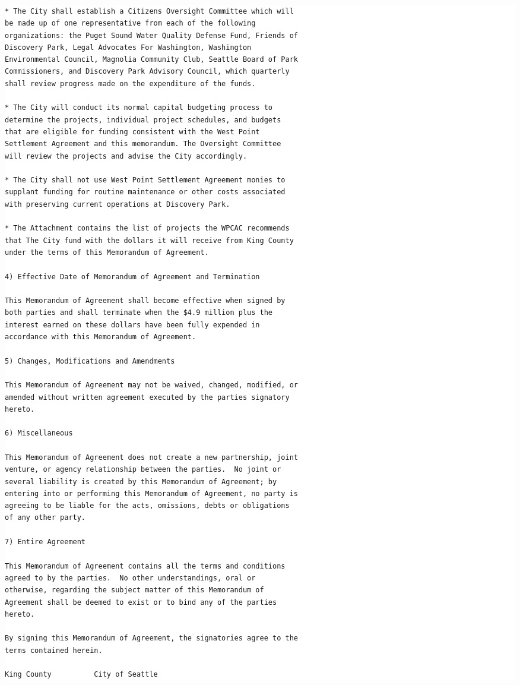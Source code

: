    * The City shall establish a Citizens Oversight Committee which will  
    be made up of one representative from each of the following  
    organizations: the Puget Sound Water Quality Defense Fund, Friends of  
    Discovery Park, Legal Advocates For Washington, Washington  
    Environmental Council, Magnolia Community Club, Seattle Board of Park  
    Commissioners, and Discovery Park Advisory Council, which quarterly  
    shall review progress made on the expenditure of the funds.  
  
    * The City will conduct its normal capital budgeting process to  
    determine the projects, individual project schedules, and budgets  
    that are eligible for funding consistent with the West Point  
    Settlement Agreement and this memorandum. The Oversight Committee  
    will review the projects and advise the City accordingly.  
  
    * The City shall not use West Point Settlement Agreement monies to  
    supplant funding for routine maintenance or other costs associated  
    with preserving current operations at Discovery Park.  
  
    * The Attachment contains the list of projects the WPCAC recommends  
    that The City fund with the dollars it will receive from King County  
    under the terms of this Memorandum of Agreement.  
  
    4) Effective Date of Memorandum of Agreement and Termination  
  
    This Memorandum of Agreement shall become effective when signed by  
    both parties and shall terminate when the $4.9 million plus the  
    interest earned on these dollars have been fully expended in  
    accordance with this Memorandum of Agreement.  
  
    5) Changes, Modifications and Amendments  
  
    This Memorandum of Agreement may not be waived, changed, modified, or  
    amended without written agreement executed by the parties signatory  
    hereto.  
  
    6) Miscellaneous  
  
    This Memorandum of Agreement does not create a new partnership, joint  
    venture, or agency relationship between the parties.  No joint or  
    several liability is created by this Memorandum of Agreement; by  
    entering into or performing this Memorandum of Agreement, no party is  
    agreeing to be liable for the acts, omissions, debts or obligations  
    of any other party.  
  
    7) Entire Agreement  
  
    This Memorandum of Agreement contains all the terms and conditions  
    agreed to by the parties.  No other understandings, oral or  
    otherwise, regarding the subject matter of this Memorandum of  
    Agreement shall be deemed to exist or to bind any of the parties  
    hereto.  
  
    By signing this Memorandum of Agreement, the signatories agree to the  
    terms contained herein.  
  
    King County          City of Seattle  
  